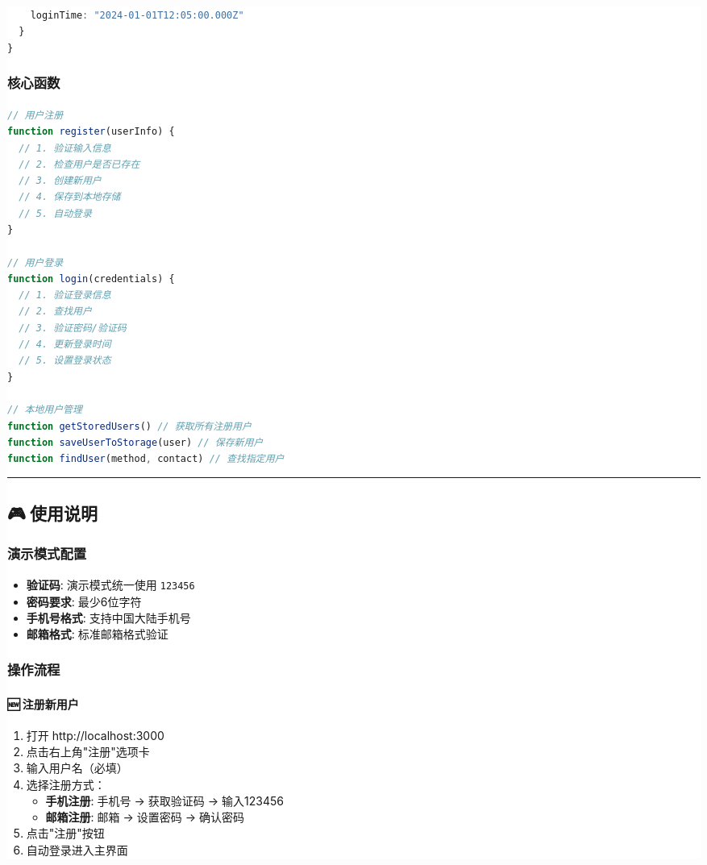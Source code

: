 ```typescript
    loginTime: "2024-01-01T12:05:00.000Z"
  }
}
```

### 核心函数
```typescript
// 用户注册
function register(userInfo) {
  // 1. 验证输入信息
  // 2. 检查用户是否已存在
  // 3. 创建新用户
  // 4. 保存到本地存储
  // 5. 自动登录
}

// 用户登录 
function login(credentials) {
  // 1. 验证登录信息
  // 2. 查找用户
  // 3. 验证密码/验证码
  // 4. 更新登录时间
  // 5. 设置登录状态
}

// 本地用户管理
function getStoredUsers() // 获取所有注册用户
function saveUserToStorage(user) // 保存新用户
function findUser(method, contact) // 查找指定用户
```

---

## 🎮 使用说明

### 演示模式配置
- **验证码**: 演示模式统一使用 `123456`
- **密码要求**: 最少6位字符
- **手机号格式**: 支持中国大陆手机号
- **邮箱格式**: 标准邮箱格式验证

### 操作流程

#### 🆕 注册新用户
1. 打开 http://localhost:3000
2. 点击右上角"注册"选项卡
3. 输入用户名（必填）
4. 选择注册方式：
   - **手机注册**: 手机号 → 获取验证码 → 输入123456
   - **邮箱注册**: 邮箱 → 设置密码 → 确认密码
5. 点击"注册"按钮
6. 自动登录进入主界面
